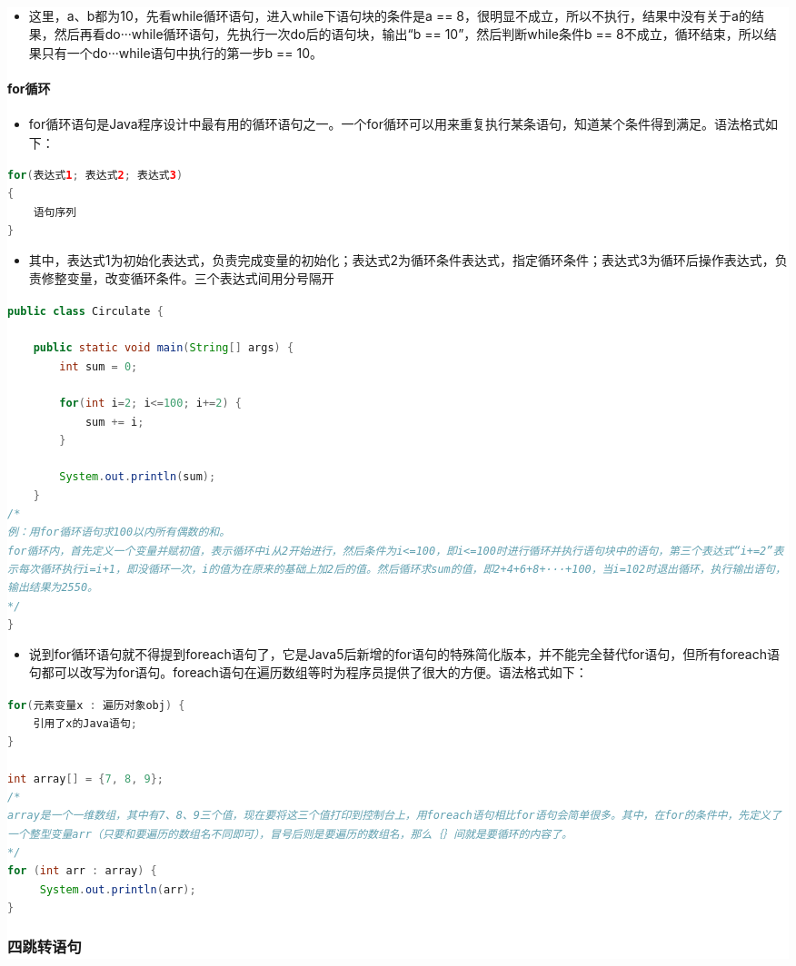 - 这里，a、b都为10，先看while循环语句，进入while下语句块的条件是a == 8，很明显不成立，所以不执行，结果中没有关于a的结果，然后再看do···while循环语句，先执行一次do后的语句块，输出“b == 10”，然后判断while条件b == 8不成立，循环结束，所以结果只有一个do···while语句中执行的第一步b == 10。

#### for循环

- for循环语句是Java程序设计中最有用的循环语句之一。一个for循环可以用来重复执行某条语句，知道某个条件得到满足。语法格式如下：

```java
for(表达式1; 表达式2; 表达式3)
{
    语句序列
}
```

- 其中，表达式1为初始化表达式，负责完成变量的初始化；表达式2为循环条件表达式，指定循环条件；表达式3为循环后操作表达式，负责修整变量，改变循环条件。三个表达式间用分号隔开

```java
public class Circulate {

    public static void main(String[] args) {
        int sum = 0;
        
        for(int i=2; i<=100; i+=2) {
            sum += i;
        }
        
        System.out.println(sum);
    }
/*
例：用for循环语句求100以内所有偶数的和。
for循环内，首先定义一个变量并赋初值，表示循环中i从2开始进行，然后条件为i<=100，即i<=100时进行循环并执行语句块中的语句，第三个表达式“i+=2”表示每次循环执行i=i+1，即没循环一次，i的值为在原来的基础上加2后的值。然后循环求sum的值，即2+4+6+8+···+100，当i=102时退出循环，执行输出语句，输出结果为2550。
*/
}
```

- 说到for循环语句就不得提到foreach语句了，它是Java5后新增的for语句的特殊简化版本，并不能完全替代for语句，但所有foreach语句都可以改写为for语句。foreach语句在遍历数组等时为程序员提供了很大的方便。语法格式如下：

```java
for(元素变量x : 遍历对象obj) {
    引用了x的Java语句;
}

int array[] = {7, 8, 9};
/*
array是一个一维数组，其中有7、8、9三个值，现在要将这三个值打印到控制台上，用foreach语句相比for语句会简单很多。其中，在for的条件中，先定义了一个整型变量arr（只要和要遍历的数组名不同即可），冒号后则是要遍历的数组名，那么｛｝间就是要循环的内容了。
*/
for (int arr : array) {
     System.out.println(arr);
}
```

### 四跳转语句

